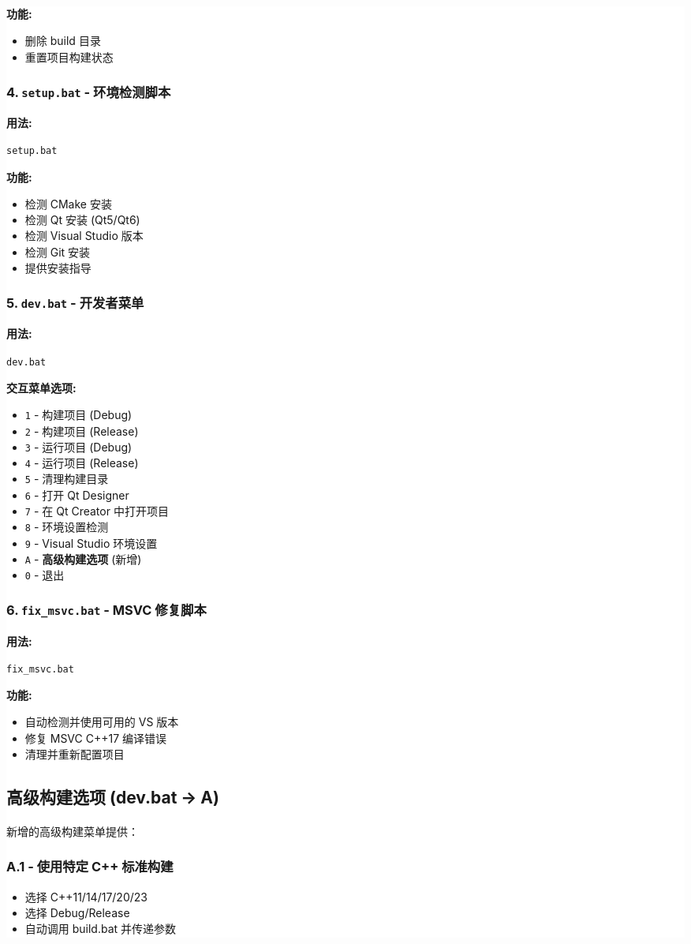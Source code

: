 **功能:**
- 删除 build 目录
- 重置项目构建状态

### 4. `setup.bat` - 环境检测脚本
**用法:**
```batch
setup.bat
```

**功能:**
- 检测 CMake 安装
- 检测 Qt 安装 (Qt5/Qt6)
- 检测 Visual Studio 版本
- 检测 Git 安装
- 提供安装指导

### 5. `dev.bat` - 开发者菜单
**用法:**
```batch
dev.bat
```

**交互菜单选项:**
- `1` - 构建项目 (Debug)
- `2` - 构建项目 (Release)
- `3` - 运行项目 (Debug)
- `4` - 运行项目 (Release)
- `5` - 清理构建目录
- `6` - 打开 Qt Designer
- `7` - 在 Qt Creator 中打开项目
- `8` - 环境设置检测
- `9` - Visual Studio 环境设置
- `A` - **高级构建选项** (新增)
- `0` - 退出

### 6. `fix_msvc.bat` - MSVC 修复脚本
**用法:**
```batch
fix_msvc.bat
```

**功能:**
- 自动检测并使用可用的 VS 版本
- 修复 MSVC C++17 编译错误
- 清理并重新配置项目

## 高级构建选项 (dev.bat -> A)

新增的高级构建菜单提供：

### A.1 - 使用特定 C++ 标准构建
- 选择 C++11/14/17/20/23
- 选择 Debug/Release
- 自动调用 build.bat 并传递参数
